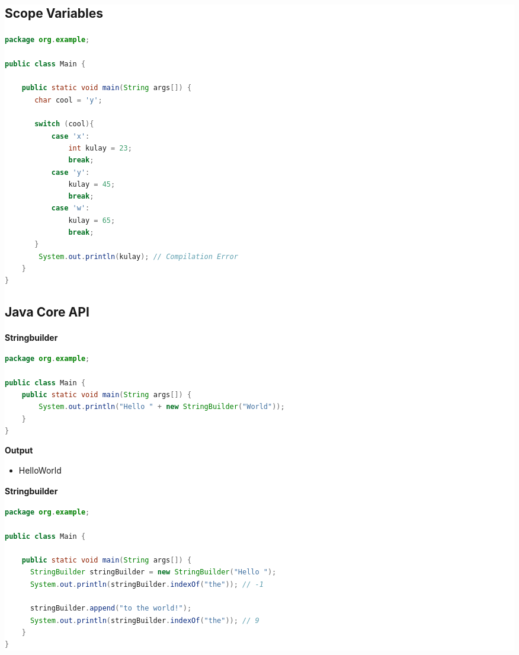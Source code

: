 ## Scope Variables

```java
package org.example;

public class Main {

    public static void main(String args[]) {
       char cool = 'y';

       switch (cool){
           case 'x':
               int kulay = 23;
               break;
           case 'y':
               kulay = 45;
               break;
           case 'w':
               kulay = 65;
               break;
       }
        System.out.println(kulay); // Compilation Error
    }
}

```


## Java Core API
**Stringbuilder**
```java
package org.example;

public class Main {
    public static void main(String args[]) {
        System.out.println("Hello " + new StringBuilder("World"));
    }
}
```
**Output**
- HelloWorld

**Stringbuilder**
```java
package org.example;

public class Main {

    public static void main(String args[]) {
      StringBuilder stringBuilder = new StringBuilder("Hello ");
      System.out.println(stringBuilder.indexOf("the")); // -1

      stringBuilder.append("to the world!");
      System.out.println(stringBuilder.indexOf("the")); // 9
    }
}
```
